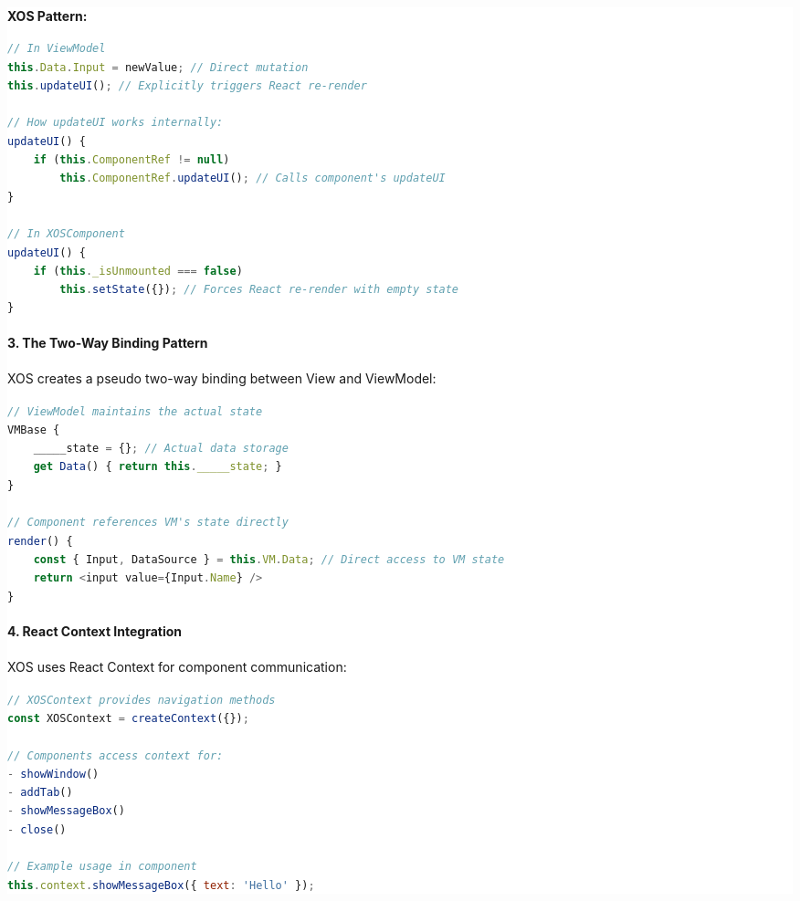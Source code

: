 **XOS Pattern:**
```javascript
// In ViewModel
this.Data.Input = newValue; // Direct mutation
this.updateUI(); // Explicitly triggers React re-render

// How updateUI works internally:
updateUI() {
    if (this.ComponentRef != null)
        this.ComponentRef.updateUI(); // Calls component's updateUI
}

// In XOSComponent
updateUI() {
    if (this._isUnmounted === false)
        this.setState({}); // Forces React re-render with empty state
}
```

#### 3. **The Two-Way Binding Pattern**

XOS creates a pseudo two-way binding between View and ViewModel:

```javascript
// ViewModel maintains the actual state
VMBase {
    _____state = {}; // Actual data storage
    get Data() { return this._____state; }
}

// Component references VM's state directly
render() {
    const { Input, DataSource } = this.VM.Data; // Direct access to VM state
    return <input value={Input.Name} />
}
```

#### 4. **React Context Integration**

XOS uses React Context for component communication:

```javascript
// XOSContext provides navigation methods
const XOSContext = createContext({});

// Components access context for:
- showWindow()
- addTab()
- showMessageBox()
- close()

// Example usage in component
this.context.showMessageBox({ text: 'Hello' });
```
